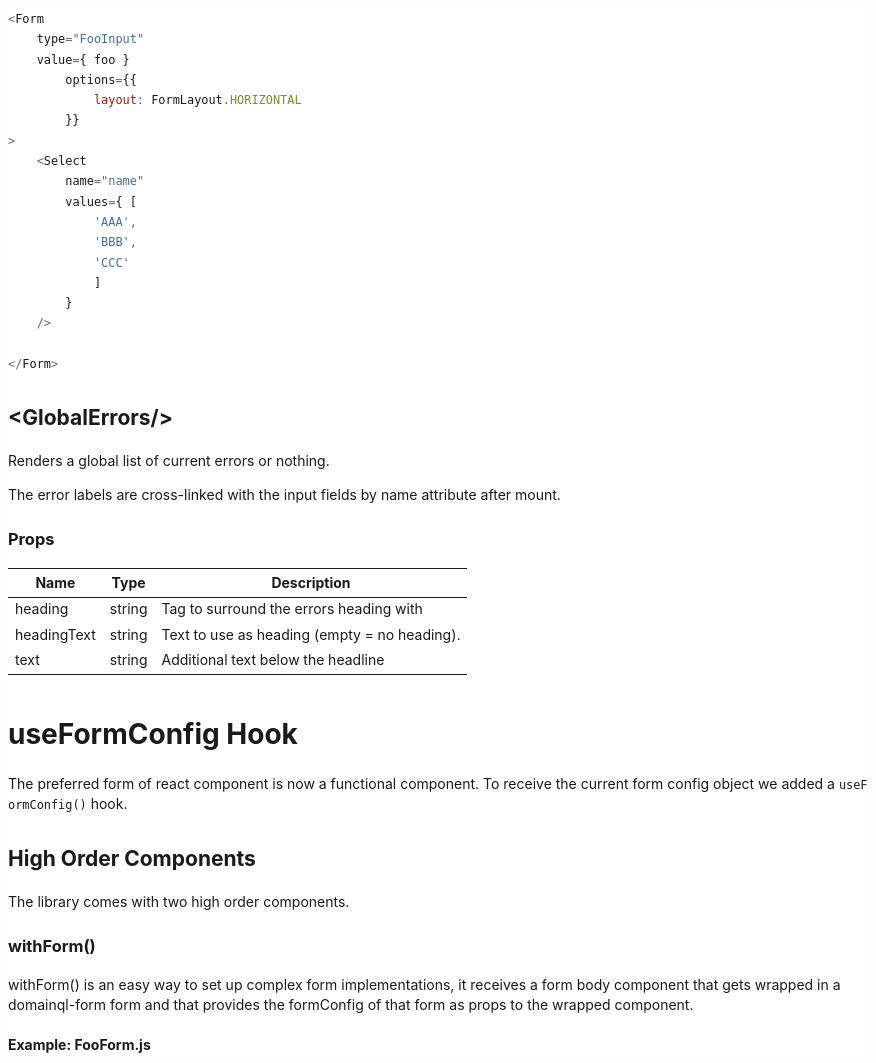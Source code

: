 ```js
<Form
    type="FooInput"
    value={ foo }
        options={{
            layout: FormLayout.HORIZONTAL
        }}
>
    <Select 
        name="name" 
        values={ [
            'AAA', 
            'BBB', 
            'CCC'
            ] 
        }
    />
    
</Form>
```
## &lt;GlobalErrors/&gt;

Renders a global list of current errors or nothing.

The error labels are cross-linked with the input fields by name attribute after mount.

### Props

 Name | Type | Description 
------|------|-------------
heading | string | Tag to surround the errors heading with
headingText | string | Text to use as heading (empty = no heading).
text | string | Additional text below the headline
# useFormConfig Hook

The preferred form of react component is now a functional component. To receive the current form config object we added
a `useFormConfig()` hook.
## High Order Components

The library comes with two high order components.


### withForm()

withForm() is an easy way to set up complex form implementations, it receives a form body 
component that gets wrapped in a domainql-form form and that provides the formConfig of
that form as props to the wrapped component.

#### Example: FooForm.js
